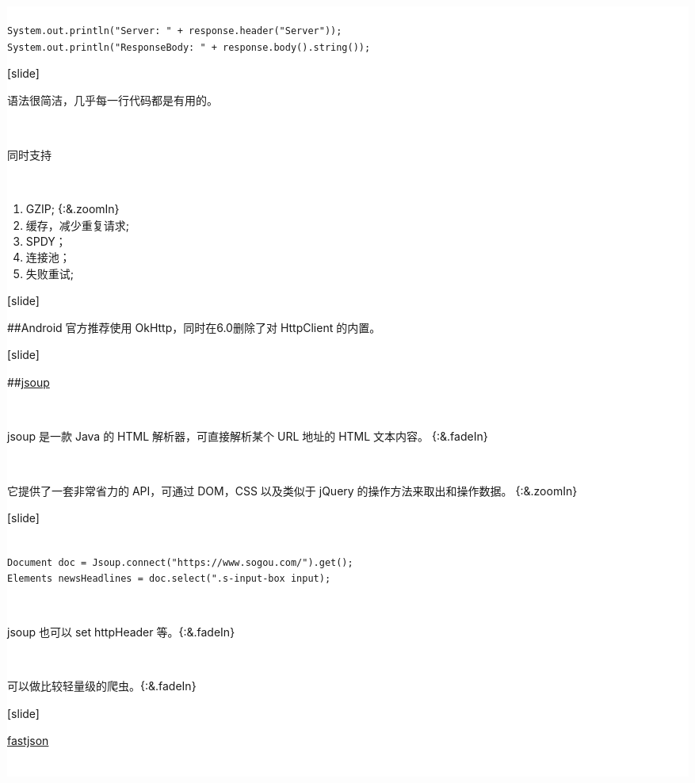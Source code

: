 ```

System.out.println("Server: " + response.header("Server"));
System.out.println("ResponseBody: " + response.body().string());

```

[slide]

语法很简洁，几乎每一行代码都是有用的。 

<br />

同时支持 

<br />

1.	GZIP;  {:&.zoomIn}
2.	缓存，减少重复请求;
3.	SPDY；
4.	连接池；
5.	失败重试;

[slide]

##Android 官方推荐使用 OkHttp，同时在6.0删除了对 HttpClient 的内置。


[slide]

##[jsoup](http://jsoup.org/)

<br />

jsoup 是一款 Java 的 HTML 解析器，可直接解析某个 URL 地址的 HTML 文本内容。 {:&.fadeIn}

<br />

它提供了一套非常省力的 API，可通过 DOM，CSS 以及类似于 jQuery 的操作方法来取出和操作数据。 {:&.zoomIn}

[slide]

```

Document doc = Jsoup.connect("https://www.sogou.com/").get();
Elements newsHeadlines = doc.select(".s-input-box input);

```

<br />


jsoup 也可以 set httpHeader 等。{:&.fadeIn}

<br />

可以做比较轻量级的爬虫。{:&.fadeIn}


[slide]

[fastjson](https://github.com/alibaba/fastjson)

<br />
